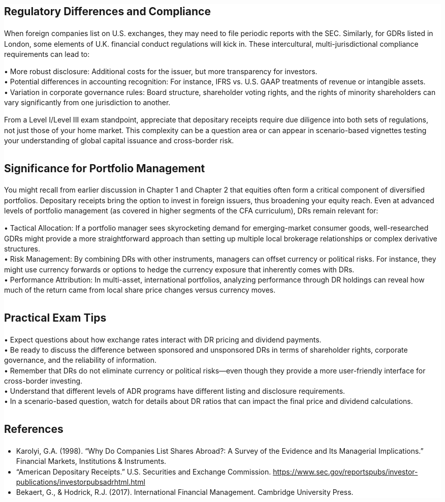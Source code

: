 ## Regulatory Differences and Compliance

When foreign companies list on U.S. exchanges, they may need to file periodic reports with the SEC. Similarly, for GDRs listed in London, some elements of U.K. financial conduct regulations will kick in. These intercultural, multi-jurisdictional compliance requirements can lead to:

• More robust disclosure: Additional costs for the issuer, but more transparency for investors.  
• Potential differences in accounting recognition: For instance, IFRS vs. U.S. GAAP treatments of revenue or intangible assets.  
• Variation in corporate governance rules: Board structure, shareholder voting rights, and the rights of minority shareholders can vary significantly from one jurisdiction to another.

From a Level I/Level III exam standpoint, appreciate that depositary receipts require due diligence into both sets of regulations, not just those of your home market. This complexity can be a question area or can appear in scenario-based vignettes testing your understanding of global capital issuance and cross-border risk.

## Significance for Portfolio Management

You might recall from earlier discussion in Chapter 1 and Chapter 2 that equities often form a critical component of diversified portfolios. Depositary receipts bring the option to invest in foreign issuers, thus broadening your equity reach. Even at advanced levels of portfolio management (as covered in higher segments of the CFA curriculum), DRs remain relevant for:

• Tactical Allocation: If a portfolio manager sees skyrocketing demand for emerging-market consumer goods, well-researched GDRs might provide a more straightforward approach than setting up multiple local brokerage relationships or complex derivative structures.  
• Risk Management: By combining DRs with other instruments, managers can offset currency or political risks. For instance, they might use currency forwards or options to hedge the currency exposure that inherently comes with DRs.  
• Performance Attribution: In multi-asset, international portfolios, analyzing performance through DR holdings can reveal how much of the return came from local share price changes versus currency moves.

## Practical Exam Tips

• Expect questions about how exchange rates interact with DR pricing and dividend payments.  
• Be ready to discuss the difference between sponsored and unsponsored DRs in terms of shareholder rights, corporate governance, and the reliability of information.  
• Remember that DRs do not eliminate currency or political risks—even though they provide a more user-friendly interface for cross-border investing.  
• Understand that different levels of ADR programs have different listing and disclosure requirements.  
• In a scenario-based question, watch for details about DR ratios that can impact the final price and dividend calculations.

## References

- Karolyi, G.A. (1998). “Why Do Companies List Shares Abroad?: A Survey of the Evidence and Its Managerial Implications.” Financial Markets, Institutions & Instruments.  
- “American Depositary Receipts.” U.S. Securities and Exchange Commission. https://www.sec.gov/reportspubs/investor-publications/investorpubsadrhtml.html  
- Bekaert, G., & Hodrick, R.J. (2017). International Financial Management. Cambridge University Press.  
